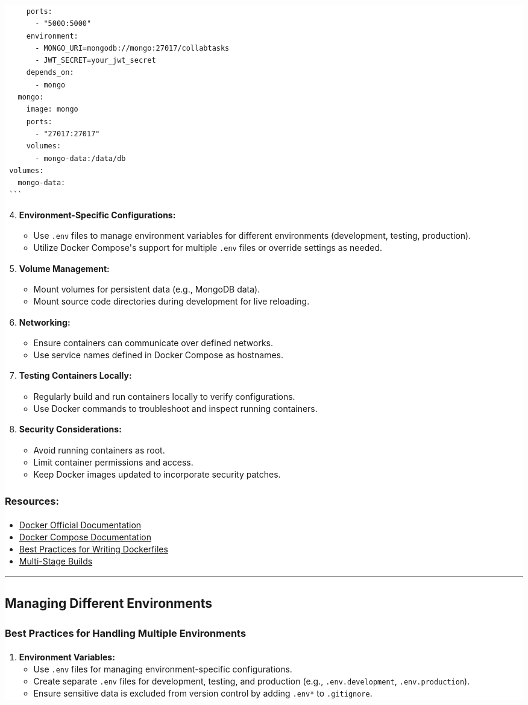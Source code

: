          ports:
           - "5000:5000"
         environment:
           - MONGO_URI=mongodb://mongo:27017/collabtasks
           - JWT_SECRET=your_jwt_secret
         depends_on:
           - mongo
       mongo:
         image: mongo
         ports:
           - "27017:27017"
         volumes:
           - mongo-data:/data/db
     volumes:
       mongo-data:
     ```
   
4. **Environment-Specific Configurations:**
   - Use `.env` files to manage environment variables for different environments (development, testing, production).
   - Utilize Docker Compose's support for multiple `.env` files or override settings as needed.
   
5. **Volume Management:**
   - Mount volumes for persistent data (e.g., MongoDB data).
   - Mount source code directories during development for live reloading.
   
6. **Networking:**
   - Ensure containers can communicate over defined networks.
   - Use service names defined in Docker Compose as hostnames.
   
7. **Testing Containers Locally:**
   - Regularly build and run containers locally to verify configurations.
   - Use Docker commands to troubleshoot and inspect running containers.
   
8. **Security Considerations:**
   - Avoid running containers as root.
   - Limit container permissions and access.
   - Keep Docker images updated to incorporate security patches.

### **Resources:**
- [Docker Official Documentation](https://docs.docker.com/)
- [Docker Compose Documentation](https://docs.docker.com/compose/)
- [Best Practices for Writing Dockerfiles](https://docs.docker.com/develop/develop-images/dockerfile_best-practices/)
- [Multi-Stage Builds](https://docs.docker.com/develop/develop-images/multistage-build/)

---

## Managing Different Environments

### **Best Practices for Handling Multiple Environments**

1. **Environment Variables:**
   - Use `.env` files for managing environment-specific configurations.
   - Create separate `.env` files for development, testing, and production (e.g., `.env.development`, `.env.production`).
   - Ensure sensitive data is excluded from version control by adding `.env*` to `.gitignore`.
   